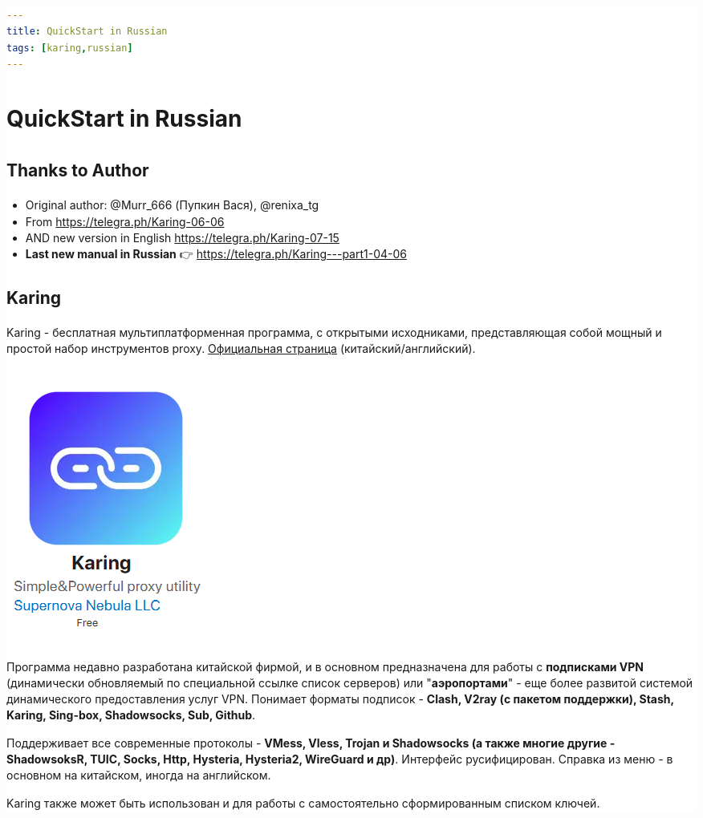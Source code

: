 ```yaml
---
title: QuickStart in Russian
tags: [karing,russian]
---
```


# QuickStart in Russian

## Thanks to Author
- Original author: @Murr_666 (Пупкин Вася), @renixa_tg
- From https://telegra.ph/Karing-06-06
- AND new version in English https://telegra.ph/Karing-07-15
- **Last new manual in Russian** 👉 https://telegra.ph/Karing---part1-04-06


## Karing
Karing - бесплатная мультиплатформенная программа, с открытыми исходниками, представляющая собой мощный и простой набор инструментов proxy. [Официальная страница](/download) (китайский/английский).

![Screen 0](./img/quickstart/s0.png)

Программа недавно разработана китайской фирмой, и в основном предназначена для работы с **подписками VPN** (динамически обновляемый по специальной ссылке список серверов) или "**аэропортами**" - еще более развитой системой динамического предоставления услуг VPN. Понимает форматы подписок - **Clash, V2ray (с пакетом поддержки), Stash, Karing, Sing-box, Shadowsocks, Sub, Github**.

Поддерживает все современные протоколы - **VMess, Vless, Trojan и Shadowsocks (а также многие другие - ShadowsoksR, TUIC, Socks, Http, Hysteria, Hysteria2, WireGuard и др)**. Интерфейс русифицирован. Справка из меню - в основном на китайском, иногда на английском.

Karing также может быть использован и для работы с самостоятельно сформированным списком ключей.
